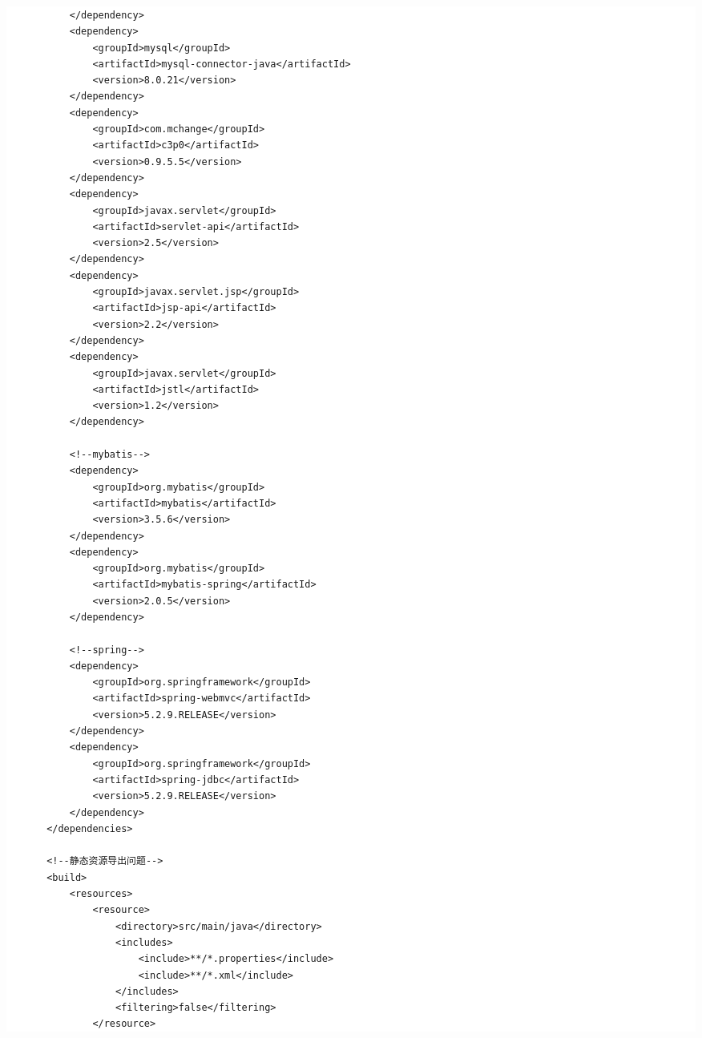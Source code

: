    ```
              </dependency>
              <dependency>
                  <groupId>mysql</groupId>
                  <artifactId>mysql-connector-java</artifactId>
                  <version>8.0.21</version>
              </dependency>
              <dependency>
                  <groupId>com.mchange</groupId>
                  <artifactId>c3p0</artifactId>
                  <version>0.9.5.5</version>
              </dependency>
              <dependency>
                  <groupId>javax.servlet</groupId>
                  <artifactId>servlet-api</artifactId>
                  <version>2.5</version>
              </dependency>
              <dependency>
                  <groupId>javax.servlet.jsp</groupId>
                  <artifactId>jsp-api</artifactId>
                  <version>2.2</version>
              </dependency>
              <dependency>
                  <groupId>javax.servlet</groupId>
                  <artifactId>jstl</artifactId>
                  <version>1.2</version>
              </dependency>
      
              <!--mybatis-->
              <dependency>
                  <groupId>org.mybatis</groupId>
                  <artifactId>mybatis</artifactId>
                  <version>3.5.6</version>
              </dependency>
              <dependency>
                  <groupId>org.mybatis</groupId>
                  <artifactId>mybatis-spring</artifactId>
                  <version>2.0.5</version>
              </dependency>
      
              <!--spring-->
              <dependency>
                  <groupId>org.springframework</groupId>
                  <artifactId>spring-webmvc</artifactId>
                  <version>5.2.9.RELEASE</version>
              </dependency>
              <dependency>
                  <groupId>org.springframework</groupId>
                  <artifactId>spring-jdbc</artifactId>
                  <version>5.2.9.RELEASE</version>
              </dependency>
          </dependencies>
      
          <!--静态资源导出问题-->
          <build>
              <resources>
                  <resource>
                      <directory>src/main/java</directory>
                      <includes>
                          <include>**/*.properties</include>
                          <include>**/*.xml</include>
                      </includes>
                      <filtering>false</filtering>
                  </resource>
   ```